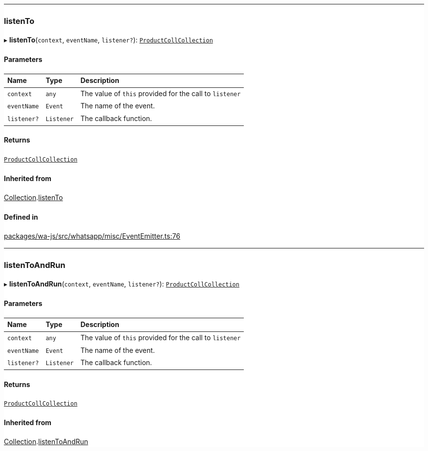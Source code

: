 ___

### listenTo

▸ **listenTo**(`context`, `eventName`, `listener?`): [`ProductCollCollection`](whatsapp.ProductCollCollection.md)

#### Parameters

| Name | Type | Description |
| :------ | :------ | :------ |
| `context` | `any` | The value of `this` provided for the call to `listener` |
| `eventName` | `Event` | The name of the event. |
| `listener?` | `Listener` | The callback function. |

#### Returns

[`ProductCollCollection`](whatsapp.ProductCollCollection.md)

#### Inherited from

[Collection](whatsapp.Collection.md).[listenTo](whatsapp.Collection.md#listento)

#### Defined in

[packages/wa-js/src/whatsapp/misc/EventEmitter.ts:76](https://github.com/wppconnect-team/wa-js/blob/main/src/whatsapp/misc/EventEmitter.ts#L76)

___

### listenToAndRun

▸ **listenToAndRun**(`context`, `eventName`, `listener?`): [`ProductCollCollection`](whatsapp.ProductCollCollection.md)

#### Parameters

| Name | Type | Description |
| :------ | :------ | :------ |
| `context` | `any` | The value of `this` provided for the call to `listener` |
| `eventName` | `Event` | The name of the event. |
| `listener?` | `Listener` | The callback function. |

#### Returns

[`ProductCollCollection`](whatsapp.ProductCollCollection.md)

#### Inherited from

[Collection](whatsapp.Collection.md).[listenToAndRun](whatsapp.Collection.md#listentoandrun)
